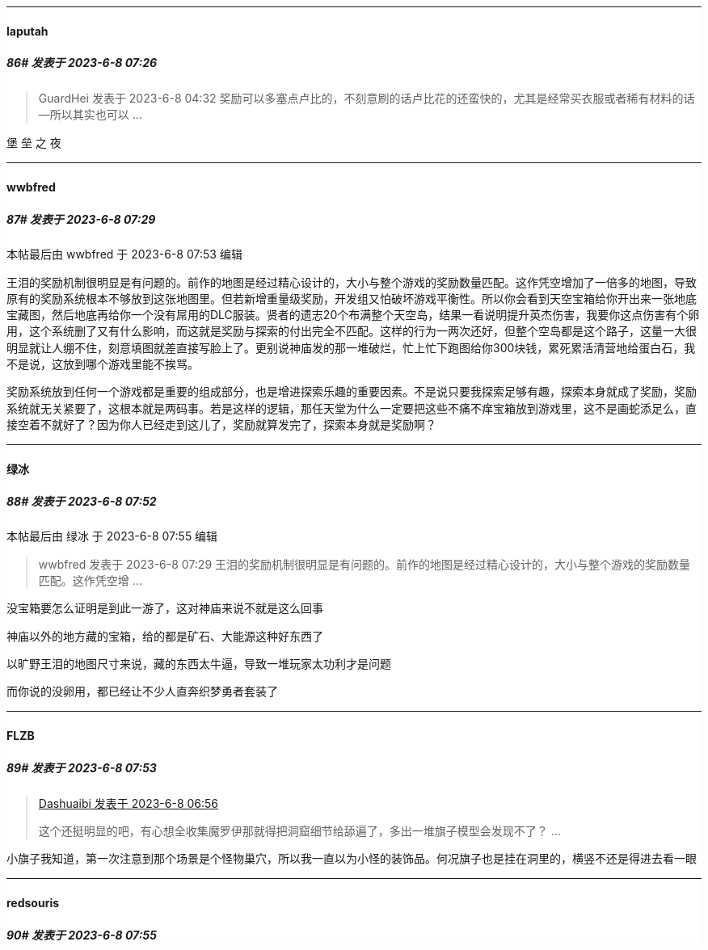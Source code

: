 *****

####  laputah  
##### 86#       发表于 2023-6-8 07:26

<blockquote>GuardHei 发表于 2023-6-8 04:32
奖励可以多塞点卢比的，不刻意刷的话卢比花的还蛮快的，尤其是经常买衣服或者稀有材料的话—所以其实也可以 ...</blockquote>
堡 垒 之 夜 

*****

####  wwbfred  
##### 87#       发表于 2023-6-8 07:29

 本帖最后由 wwbfred 于 2023-6-8 07:53 编辑 

王泪的奖励机制很明显是有问题的。前作的地图是经过精心设计的，大小与整个游戏的奖励数量匹配。这作凭空增加了一倍多的地图，导致原有的奖励系统根本不够放到这张地图里。但若新增重量级奖励，开发组又怕破坏游戏平衡性。所以你会看到天空宝箱给你开出来一张地底宝藏图，然后地底再给你一个没有屌用的DLC服装。贤者的遗志20个布满整个天空岛，结果一看说明提升英杰伤害，我要你这点伤害有个卵用，这个系统删了又有什么影响，而这就是奖励与探索的付出完全不匹配。这样的行为一两次还好，但整个空岛都是这个路子，这量一大很明显就让人绷不住，刻意填图就差直接写脸上了。更别说神庙发的那一堆破烂，忙上忙下跑图给你300块钱，累死累活清营地给蛋白石，我不是说，这放到哪个游戏里能不挨骂。

奖励系统放到任何一个游戏都是重要的组成部分，也是增进探索乐趣的重要因素。不是说只要我探索足够有趣，探索本身就成了奖励，奖励系统就无关紧要了，这根本就是两码事。若是这样的逻辑，那任天堂为什么一定要把这些不痛不痒宝箱放到游戏里，这不是画蛇添足么，直接空着不就好了？因为你人已经走到这儿了，奖励就算发完了，探索本身就是奖励啊？

*****

####  绿冰  
##### 88#       发表于 2023-6-8 07:52

 本帖最后由 绿冰 于 2023-6-8 07:55 编辑 
<blockquote>wwbfred 发表于 2023-6-8 07:29
王泪的奖励机制很明显是有问题的。前作的地图是经过精心设计的，大小与整个游戏的奖励数量匹配。这作凭空增 ...</blockquote>
没宝箱要怎么证明是到此一游了，这对神庙来说不就是这么回事

神庙以外的地方藏的宝箱，给的都是矿石、大能源这种好东西了

以旷野王泪的地图尺寸来说，藏的东西太牛逼，导致一堆玩家太功利才是问题

而你说的没卵用，都已经让不少人直奔织梦勇者套装了

*****

####  FLZB  
##### 89#       发表于 2023-6-8 07:53

<blockquote><a href="httphttps://bbs.saraba1st.com/2b/forum.php?mod=redirect&amp;goto=findpost&amp;pid=61179413&amp;ptid=2138881" target="_blank">Dashuaibi 发表于 2023-6-8 06:56</a>

这个还挺明显的吧，有心想全收集魔罗伊那就得把洞窟细节给舔遍了，多出一堆旗子模型会发现不了？ ...</blockquote>
小旗子我知道，第一次注意到那个场景是个怪物巢穴，所以我一直以为小怪的装饰品。何况旗子也是挂在洞里的，横竖不还是得进去看一眼

*****

####  redsouris  
##### 90#       发表于 2023-6-8 07:55
